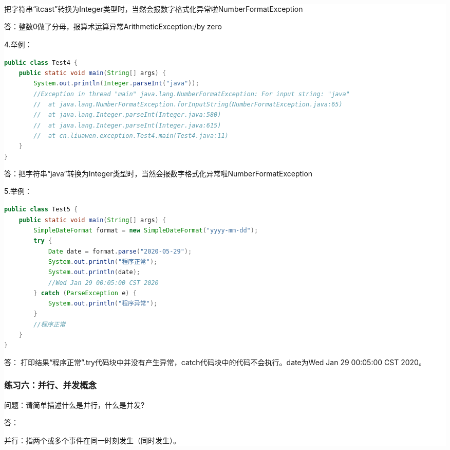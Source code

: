 把字符串“itcast”转换为Integer类型时，当然会报数字格式化异常啦NumberFormatException

 答：整数0做了分母，报算术运算异常ArithmeticException:/by zero

4.举例：

```java
public class Test4 {
    public static void main(String[] args) {
        System.out.println(Integer.parseInt("java"));
        //Exception in thread "main" java.lang.NumberFormatException: For input string: "java"
        //	at java.lang.NumberFormatException.forInputString(NumberFormatException.java:65)
        //	at java.lang.Integer.parseInt(Integer.java:580)
        //	at java.lang.Integer.parseInt(Integer.java:615)
        //	at cn.liuawen.exception.Test4.main(Test4.java:11)
    }
}

```

答：把字符串“java”转换为Integer类型时，当然会报数字格式化异常啦NumberFormatException

5.举例：

```java
public class Test5 {
    public static void main(String[] args) {
        SimpleDateFormat format = new SimpleDateFormat("yyyy-mm-dd");
        try {
            Date date = format.parse("2020-05-29");
            System.out.println("程序正常");
            System.out.println(date);
            //Wed Jan 29 00:05:00 CST 2020
        } catch (ParseException e) {
            System.out.println("程序异常");
        }
        //程序正常
    }
}

```



答：
	打印结果“程序正常”.try代码块中并没有产生异常，catch代码块中的代码不会执行。date为Wed Jan 29 00:05:00 CST 2020。





### 练习六：并行、并发概念

问题：请简单描述什么是并行，什么是并发?

 

答：

并行：指两个或多个事件在同一时刻发生（同时发生）。
